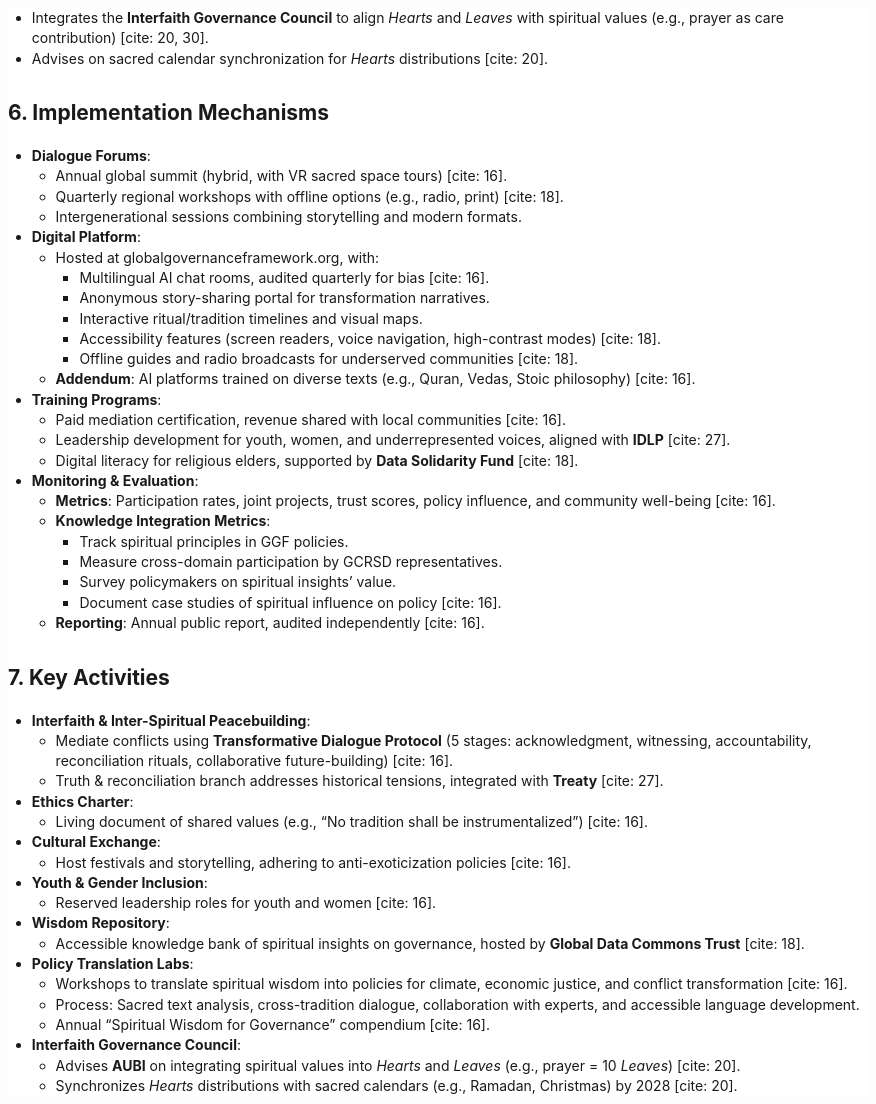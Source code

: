   - Integrates the **Interfaith Governance Council** to align *Hearts* and *Leaves* with spiritual values (e.g., prayer as care contribution) [cite: 20, 30].
  - Advises on sacred calendar synchronization for *Hearts* distributions [cite: 20].

## 6. Implementation Mechanisms
- **Dialogue Forums**:
  - Annual global summit (hybrid, with VR sacred space tours) [cite: 16].
  - Quarterly regional workshops with offline options (e.g., radio, print) [cite: 18].
  - Intergenerational sessions combining storytelling and modern formats.
- **Digital Platform**:
  - Hosted at globalgovernanceframework.org, with:
    - Multilingual AI chat rooms, audited quarterly for bias [cite: 16].
    - Anonymous story-sharing portal for transformation narratives.
    - Interactive ritual/tradition timelines and visual maps.
    - Accessibility features (screen readers, voice navigation, high-contrast modes) [cite: 18].
    - Offline guides and radio broadcasts for underserved communities [cite: 18].
  - **Addendum**: AI platforms trained on diverse texts (e.g., Quran, Vedas, Stoic philosophy) [cite: 16].
- **Training Programs**:
  - Paid mediation certification, revenue shared with local communities [cite: 16].
  - Leadership development for youth, women, and underrepresented voices, aligned with **IDLP** [cite: 27].
  - Digital literacy for religious elders, supported by **Data Solidarity Fund** [cite: 18].
- **Monitoring & Evaluation**:
  - **Metrics**: Participation rates, joint projects, trust scores, policy influence, and community well-being [cite: 16].
  - **Knowledge Integration Metrics**:
    - Track spiritual principles in GGF policies.
    - Measure cross-domain participation by GCRSD representatives.
    - Survey policymakers on spiritual insights’ value.
    - Document case studies of spiritual influence on policy [cite: 16].
  - **Reporting**: Annual public report, audited independently [cite: 16].

## 7. Key Activities
- **Interfaith & Inter-Spiritual Peacebuilding**:
  - Mediate conflicts using **Transformative Dialogue Protocol** (5 stages: acknowledgment, witnessing, accountability, reconciliation rituals, collaborative future-building) [cite: 16].
  - Truth & reconciliation branch addresses historical tensions, integrated with **Treaty** [cite: 27].
- **Ethics Charter**:
  - Living document of shared values (e.g., “No tradition shall be instrumentalized”) [cite: 16].
- **Cultural Exchange**:
  - Host festivals and storytelling, adhering to anti-exoticization policies [cite: 16].
- **Youth & Gender Inclusion**:
  - Reserved leadership roles for youth and women [cite: 16].
- **Wisdom Repository**:
  - Accessible knowledge bank of spiritual insights on governance, hosted by **Global Data Commons Trust** [cite: 18].
- **Policy Translation Labs**:
  - Workshops to translate spiritual wisdom into policies for climate, economic justice, and conflict transformation [cite: 16].
  - Process: Sacred text analysis, cross-tradition dialogue, collaboration with experts, and accessible language development.
  - Annual “Spiritual Wisdom for Governance” compendium [cite: 16].
- **Interfaith Governance Council**:
  - Advises **AUBI** on integrating spiritual values into *Hearts* and *Leaves* (e.g., prayer = 10 *Leaves*) [cite: 20].
  - Synchronizes *Hearts* distributions with sacred calendars (e.g., Ramadan, Christmas) by 2028 [cite: 20].
